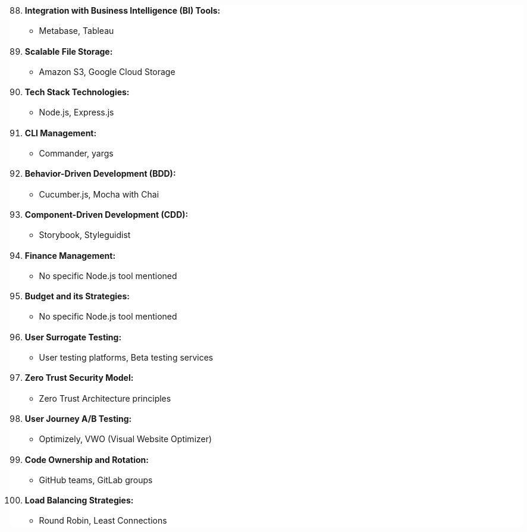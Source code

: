 88. **Integration with Business Intelligence (BI) Tools:**
    - Metabase, Tableau

89. **Scalable File Storage:**
    - Amazon S3, Google Cloud Storage

90. **Tech Stack Technologies:**
    - Node.js, Express.js

91. **CLI Management:**
    - Commander, yargs

92. **Behavior-Driven Development (BDD):**
    - Cucumber.js, Mocha with Chai

93. **Component-Driven Development (CDD):**
    - Storybook, Styleguidist

94. **Finance Management:**
    - No specific Node.js tool mentioned

95. **Budget and its Strategies:**
    - No specific Node.js tool mentioned

96. **User Surrogate Testing:**
    - User testing platforms, Beta testing services

97. **Zero Trust Security Model:**
    - Zero Trust Architecture principles

98. **User Journey A/B Testing:**
    - Optimizely, VWO (Visual Website Optimizer)

99. **Code Ownership and Rotation:**
    - GitHub teams, GitLab groups

100. **Load Balancing Strategies:**
     - Round Robin, Least Connections
